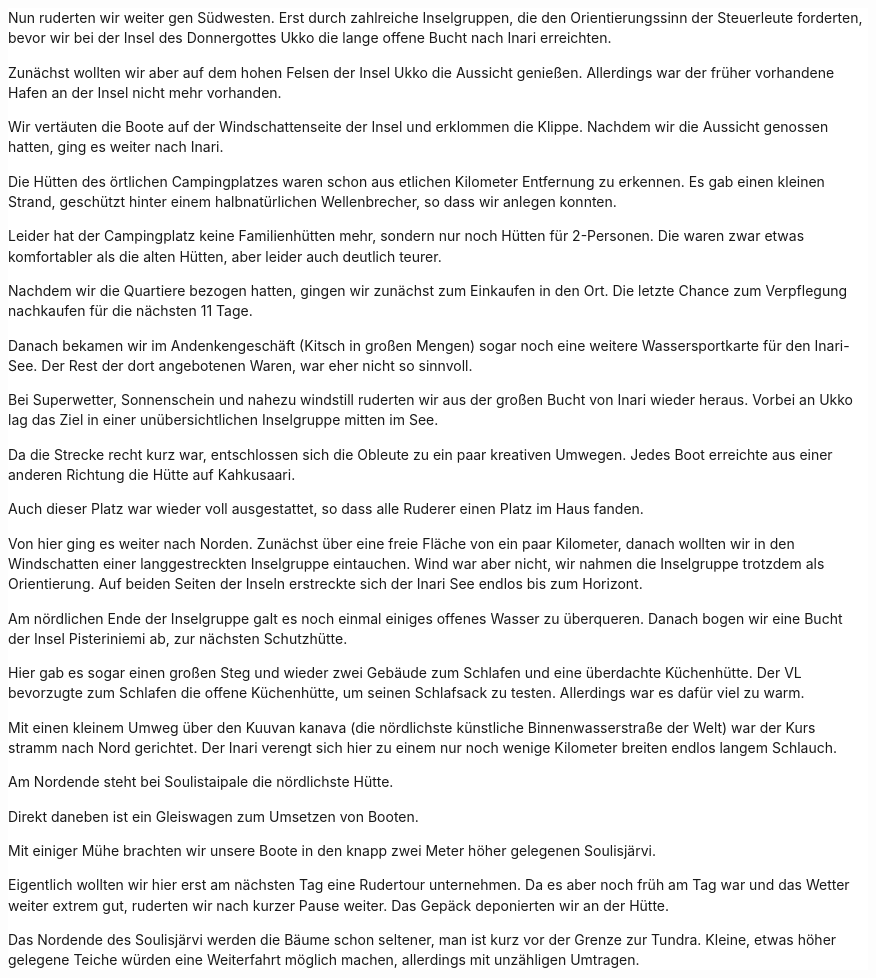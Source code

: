 Nun ruderten wir weiter gen Südwesten. Erst durch zahlreiche Inselgruppen, die den Orientierungssinn der Steuerleute forderten, bevor wir bei der Insel des Donnergottes Ukko die lange offene Bucht nach Inari erreichten.

Zunächst wollten wir aber auf dem hohen Felsen der Insel Ukko die Aussicht genießen. Allerdings war der früher vorhandene Hafen an der Insel nicht mehr vorhanden.

Wir vertäuten die Boote auf der Windschattenseite der Insel und erklommen die Klippe. Nachdem wir die Aussicht genossen hatten, ging es weiter nach Inari.

Die Hütten des örtlichen Campingplatzes waren schon aus etlichen Kilometer Entfernung zu erkennen. Es gab einen kleinen Strand, geschützt hinter einem halbnatürlichen Wellenbrecher, so dass wir anlegen konnten.

Leider hat der Campingplatz keine Familienhütten mehr, sondern nur noch Hütten für 2-Personen. Die waren zwar etwas komfortabler als die alten Hütten, aber leider auch deutlich teurer.

Nachdem wir die Quartiere bezogen hatten, gingen wir zunächst zum Einkaufen in den Ort. Die letzte Chance zum Verpflegung nachkaufen für die nächsten 11 Tage.

Danach bekamen wir im Andenkengeschäft (Kitsch in großen Mengen) sogar noch eine weitere Wassersportkarte für den Inari- See. Der Rest der dort angebotenen Waren, war eher nicht so sinnvoll.

Bei Superwetter, Sonnenschein und nahezu windstill ruderten wir aus der großen Bucht von Inari wieder heraus. Vorbei an Ukko lag das Ziel in einer unübersichtlichen Inselgruppe mitten im See.

Da die Strecke recht kurz war, entschlossen sich die Obleute zu ein paar kreativen Umwegen. Jedes Boot erreichte aus einer anderen Richtung die Hütte auf Kahkusaari.

Auch dieser Platz war wieder voll ausgestattet, so dass alle Ruderer einen Platz im Haus fanden.

Von hier ging es weiter nach Norden. Zunächst über eine freie Fläche von ein paar Kilometer, danach wollten wir in den Windschatten einer langgestreckten Inselgruppe eintauchen. Wind war aber nicht, wir nahmen die Inselgruppe trotzdem als Orientierung. Auf beiden Seiten der Inseln erstreckte sich der Inari See endlos bis zum Horizont.

Am nördlichen Ende der Inselgruppe galt es noch einmal einiges offenes Wasser zu überqueren. Danach bogen wir eine Bucht der Insel Pisteriniemi ab, zur nächsten Schutzhütte.

Hier gab es sogar einen großen Steg und wieder zwei Gebäude zum Schlafen und eine überdachte Küchenhütte. Der VL bevorzugte zum Schlafen die offene Küchenhütte, um seinen Schlafsack zu testen. Allerdings war es dafür viel zu warm.

Mit einen kleinem Umweg über den Kuuvan kanava (die nördlichste künstliche Binnenwasserstraße der Welt) war der Kurs stramm nach Nord gerichtet. Der Inari verengt sich hier zu einem nur noch wenige Kilometer breiten endlos langem Schlauch.

Am Nordende steht bei Soulistaipale die nördlichste Hütte.

Direkt daneben ist ein Gleiswagen zum Umsetzen von Booten.

Mit einiger Mühe brachten wir unsere Boote in den knapp zwei Meter höher gelegenen Soulisjärvi.

Eigentlich wollten wir hier erst am nächsten Tag eine Rudertour unternehmen. Da es aber noch früh am Tag war und das Wetter weiter extrem gut, ruderten wir nach kurzer Pause weiter. Das Gepäck deponierten wir an der Hütte.

Das Nordende des Soulisjärvi werden die Bäume schon seltener, man ist kurz vor der Grenze zur Tundra. Kleine, etwas höher gelegene Teiche würden eine Weiterfahrt möglich machen, allerdings mit unzähligen Umtragen.
